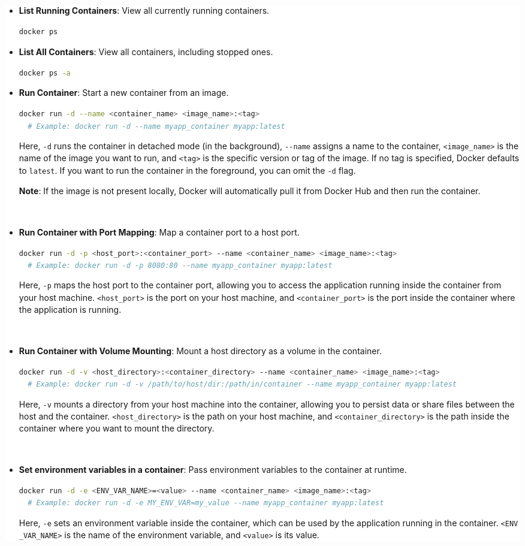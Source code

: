 - **List Running Containers**: View all currently running containers.
  ```bash
  docker ps
  ```

- **List All Containers**: View all containers, including stopped ones.
  ```bash
  docker ps -a
  ```

- **Run Container**: Start a new container from an image.
  ```bash
  docker run -d --name <container_name> <image_name>:<tag>
    # Example: docker run -d --name myapp_container myapp:latest
  ```
  Here, `-d` runs the container in detached mode (in the background), `--name` assigns a name to the container, `<image_name>` is the name of the image you want to run, and `<tag>` is the specific version or tag of the image. If no tag is specified, Docker defaults to `latest`. If you want to run the container in the foreground, you can omit the `-d` flag.

  **Note**: If the image is not present locally, Docker will automatically pull it from Docker Hub and then run the container.


  <br>

- **Run Container with Port Mapping**: Map a container port to a host port.
  ```bash
  docker run -d -p <host_port>:<container_port> --name <container_name> <image_name>:<tag>
    # Example: docker run -d -p 8080:80 --name myapp_container myapp:latest
  ```
  Here, `-p` maps the host port to the container port, allowing you to access the application running inside the container from your host machine. `<host_port>` is the port on your host machine, and `<container_port>` is the port inside the container where the application is running.

  <br>

- **Run Container with Volume Mounting**: Mount a host directory as a volume in the container.
  ```bash
  docker run -d -v <host_directory>:<container_directory> --name <container_name> <image_name>:<tag>
    # Example: docker run -d -v /path/to/host/dir:/path/in/container --name myapp_container myapp:latest
  ```
  Here, `-v` mounts a directory from your host machine into the container, allowing you to persist data or share files between the host and the container. `<host_directory>` is the path on your host machine, and `<container_directory>` is the path inside the container where you want to mount the directory.

    <br>


- **Set environment variables in a container**: Pass environment variables to the container at runtime.
  ```bash
  docker run -d -e <ENV_VAR_NAME>=<value> --name <container_name> <image_name>:<tag>
    # Example: docker run -d -e MY_ENV_VAR=my_value --name myapp_container myapp:latest
  ```
  Here, `-e` sets an environment variable inside the container, which can be used by the application running in the container. `<ENV_VAR_NAME>` is the name of the environment variable, and `<value>` is its value.
